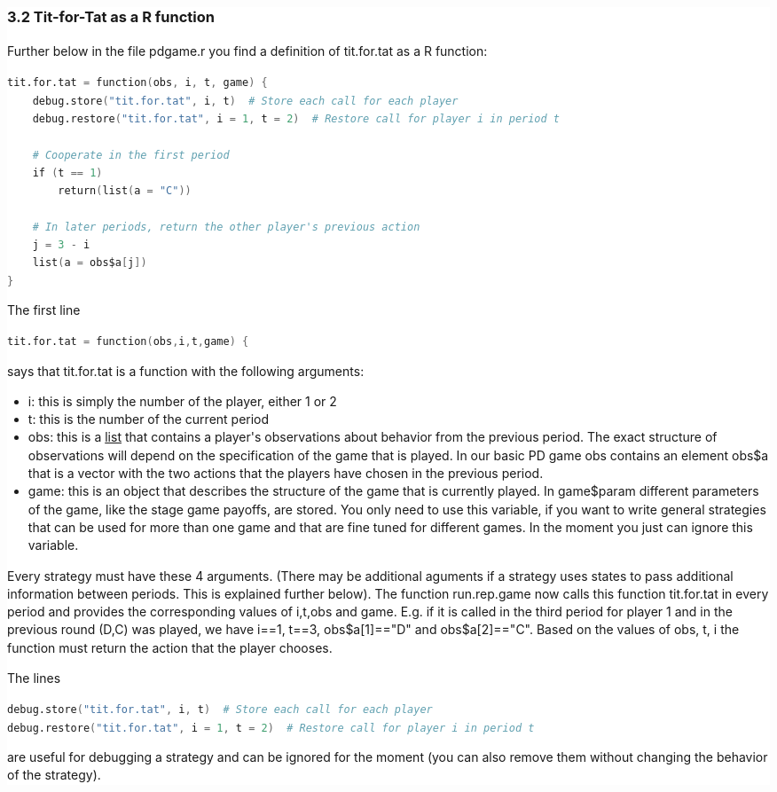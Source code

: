 ### 3.2 Tit-for-Tat as a R function

Further below in the file pdgame.r you find a definition of tit.for.tat as a R function:

```s
tit.for.tat = function(obs, i, t, game) {
    debug.store("tit.for.tat", i, t)  # Store each call for each player
    debug.restore("tit.for.tat", i = 1, t = 2)  # Restore call for player i in period t
    
    # Cooperate in the first period
    if (t == 1) 
        return(list(a = "C"))
    
    # In later periods, return the other player's previous action
    j = 3 - i
    list(a = obs$a[j])
}

```


The first line

```s
tit.for.tat = function(obs,i,t,game) {
```

says that tit.for.tat is a function with the following arguments:

  * i: this is simply the number of the player, either 1 or 2
  * t: this is the number of the current period
  * obs: this is a [list](http://cran.r-project.org/doc/manuals/R-intro.html#Lists) that contains a player's observations about behavior from the previous period. The exact structure of observations will depend on the specification of the game that is played. In our basic PD game obs contains an element obs$a that is a vector with the two actions that the players have chosen in the previous period.
  * game: this is an object that describes the structure of the game that is currently played. In game$param different parameters of the game, like the stage game payoffs, are stored. You only need to use this variable, if you want to write general strategies that can be used for more than one game and that are fine tuned for different games. In the moment you just can ignore this variable.

Every strategy must have these 4 arguments. (There may be additional aguments if a strategy uses states to pass additional information between periods. This is explained further below). The function run.rep.game now calls this function tit.for.tat in every period and provides the corresponding values of i,t,obs and game. E.g. if it is called in the third period for player 1 and in the previous round (D,C) was played, we have i==1, t==3, obs$a[1]=="D" and obs$a[2]=="C". Based on the values of obs, t, i the function must return the action that the player chooses.

The lines 

```s
debug.store("tit.for.tat", i, t)  # Store each call for each player
debug.restore("tit.for.tat", i = 1, t = 2)  # Restore call for player i in period t
```

are useful for debugging a strategy and can be ignored for the moment (you can also remove them without changing the behavior of the strategy).
